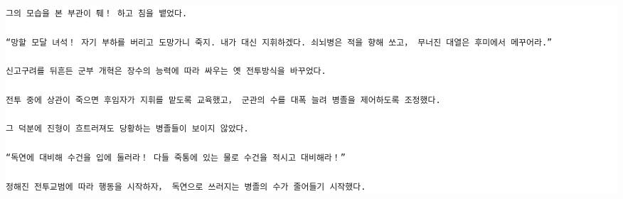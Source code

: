 	그의 모습을 본 부관이 퉤！ 하고 침을 뱉었다.

	“망할 모달 녀석！ 자기 부하를 버리고 도망가니 죽지. 내가 대신 지휘하겠다. 쇠뇌병은 적을 향해 쏘고， 무너진 대열은 후미에서 메꾸어라.”

	신고구려를 뒤흔든 군부 개혁은 장수의 능력에 따라 싸우는 옛 전투방식을 바꾸었다.

	전투 중에 상관이 죽으면 후임자가 지휘를 맡도록 교육했고， 군관의 수를 대폭 늘려 병졸을 제어하도록 조정했다.

	그 덕분에 진형이 흐트러져도 당황하는 병졸들이 보이지 않았다.

	“독연에 대비해 수건을 입에 둘러라！ 다들 죽통에 있는 물로 수건을 적시고 대비해라！”

	정해진 전투교범에 따라 행동을 시작하자， 독연으로 쓰러지는 병졸의 수가 줄어들기 시작했다.